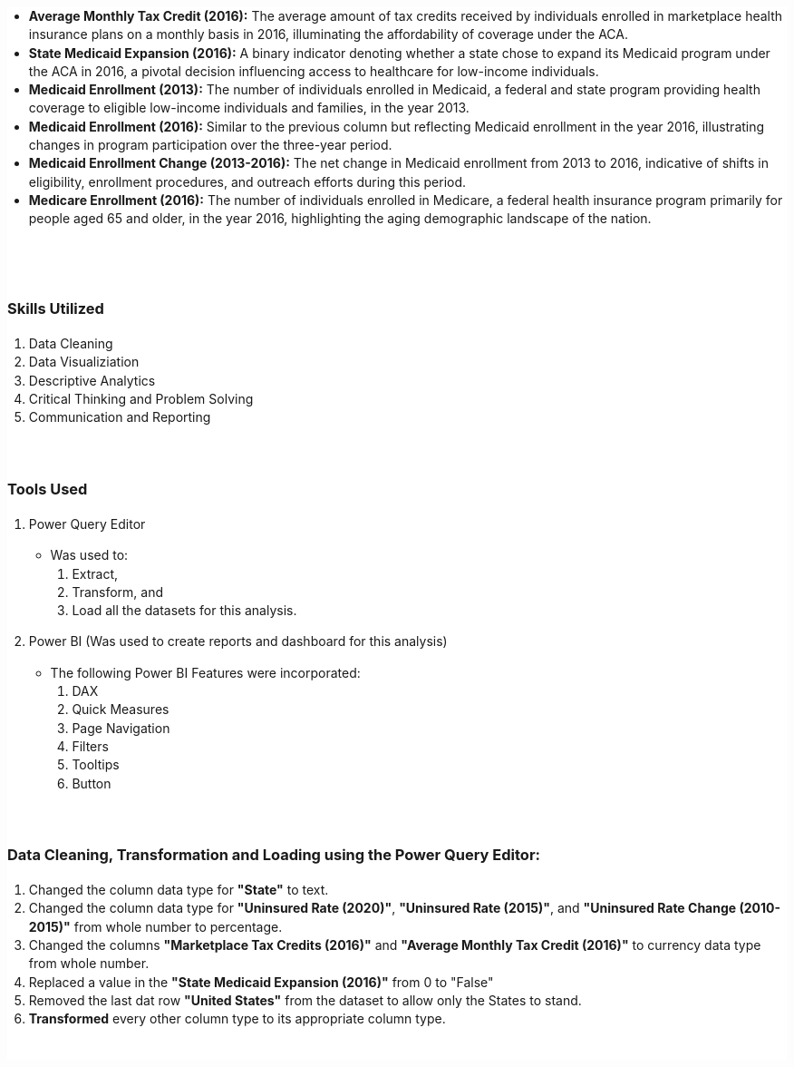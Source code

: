 - __Average Monthly Tax Credit (2016):__ The average amount of tax credits received by individuals enrolled in marketplace health insurance plans on a monthly basis in 2016, illuminating the affordability of coverage under the ACA.
- __State Medicaid Expansion (2016):__ A binary indicator denoting whether a state chose to expand its Medicaid program under the ACA in 2016, a pivotal decision influencing access to healthcare for low-income individuals.
- __Medicaid Enrollment (2013):__ The number of individuals enrolled in Medicaid, a federal and state program providing health coverage to eligible low-income individuals and families, in the year 2013.
- __Medicaid Enrollment (2016):__ Similar to the previous column but reflecting Medicaid enrollment in the year 2016, illustrating changes in program participation over the three-year period.
- __Medicaid Enrollment Change (2013-2016):__ The net change in Medicaid enrollment from 2013 to 2016, indicative of shifts in eligibility, enrollment procedures, and outreach efforts during this period.
- __Medicare Enrollment (2016):__ The number of individuals enrolled in Medicare, a federal health insurance program primarily for people aged 65 and older, in the year 2016, highlighting the aging demographic landscape of the nation.
<br />
<br />

### Skills Utilized
1. Data Cleaning
2. Data Visualiziation
3. Descriptive Analytics
4. Critical Thinking and Problem Solving
5. Communication and Reporting
<br />

### Tools Used
1. Power Query Editor
    - Was used to:
        1. Extract,
        2. Transform, and
        3. Load all the datasets for this analysis.
           
2. Power BI (Was used to create reports and dashboard for this analysis)
    - The following Power BI Features were incorporated:
        1. DAX
        2. Quick Measures
        3. Page Navigation
        4. Filters
        5. Tooltips
        6. Button
<br />

### Data Cleaning, Transformation and Loading using the Power Query Editor:
1. Changed the column data type for __"State"__ to text.
2. Changed the column data type for __"Uninsured Rate (2020)"__, __"Uninsured Rate (2015)"__, and __"Uninsured Rate Change (2010-2015)"__ from whole number to percentage.
3. Changed the columns __"Marketplace Tax Credits (2016)"__ and __"Average Monthly Tax Credit (2016)"__ to currency data type from whole number.
4. Replaced a value in the __"State Medicaid Expansion (2016)"__ from 0 to "False"
5. Removed the last dat row __"United States"__ from the dataset to allow only the States to stand.
6. __Transformed__ every other column type to its appropriate column type.
<br />
